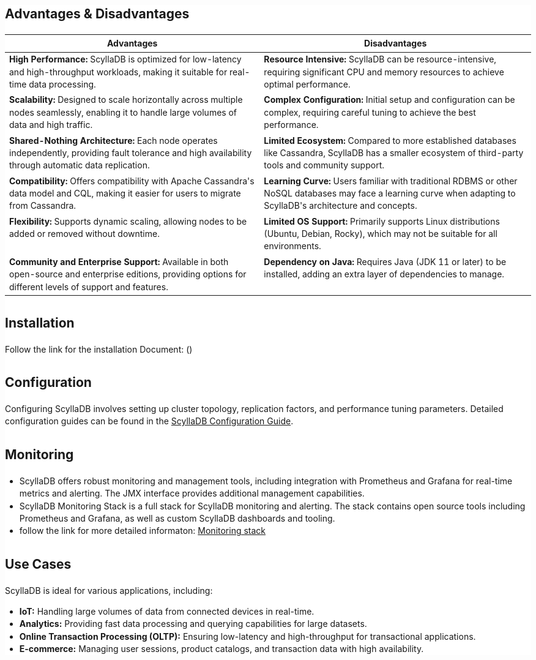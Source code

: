 
## Advantages & Disadvantages

|Advantages|	Disadvantages|
|----------|----------------|
|**High Performance:** ScyllaDB is optimized for low-latency and high-throughput workloads, making it suitable for real-time data processing.	|**Resource Intensive:** ScyllaDB can be resource-intensive, requiring significant CPU and memory resources to achieve optimal performance.|
|**Scalability:** Designed to scale horizontally across multiple nodes seamlessly, enabling it to handle large volumes of data and high traffic.	|**Complex Configuration:** Initial setup and configuration can be complex, requiring careful tuning to achieve the best performance.|
|**Shared-Nothing Architecture:** Each node operates independently, providing fault tolerance and high availability through automatic data replication.	|**Limited Ecosystem:** Compared to more established databases like Cassandra, ScyllaDB has a smaller ecosystem of third-party tools and community support.|
|**Compatibility:** Offers compatibility with Apache Cassandra's data model and CQL, making it easier for users to migrate from Cassandra.	|**Learning Curve:** Users familiar with traditional RDBMS or other NoSQL databases may face a learning curve when adapting to ScyllaDB's architecture and concepts.|
|**Flexibility:** Supports dynamic scaling, allowing nodes to be added or removed without downtime.	|**Limited OS Support:** Primarily supports Linux distributions (Ubuntu, Debian, Rocky), which may not be suitable for all environments.|
|**Community and Enterprise Support:** Available in both open-source and enterprise editions, providing options for different levels of support and features.	|**Dependency on Java:** Requires Java (JDK 11 or later) to be installed, adding an extra layer of dependencies to manage.|



## Installation 
Follow the link for the installation Document:
()

## Configuration

Configuring ScyllaDB involves setting up cluster topology, replication factors, and performance tuning parameters. Detailed configuration guides can be found in the [ScyllaDB Configuration Guide](https://opensource.docs.scylladb.com/stable/getting-started/system-configuration.html).



## Monitoring

- ScyllaDB offers robust monitoring and management tools, including integration with Prometheus and Grafana for real-time metrics and alerting. The JMX interface provides additional management capabilities.
- ScyllaDB Monitoring Stack is a full stack for ScyllaDB monitoring and alerting. The stack contains open source tools including Prometheus and Grafana, as well as custom ScyllaDB dashboards and tooling.
- follow the link for more detailed informaton: [Monitoring stack](https://monitoring.docs.scylladb.com/stable/)

## Use Cases 

ScyllaDB is ideal for various applications, including:

- **IoT:** Handling large volumes of data from connected devices in real-time.
- **Analytics:** Providing fast data processing and querying capabilities for large datasets.
- **Online Transaction Processing (OLTP):** Ensuring low-latency and high-throughput for transactional applications.
- **E-commerce:** Managing user sessions, product catalogs, and transaction data with high availability.
